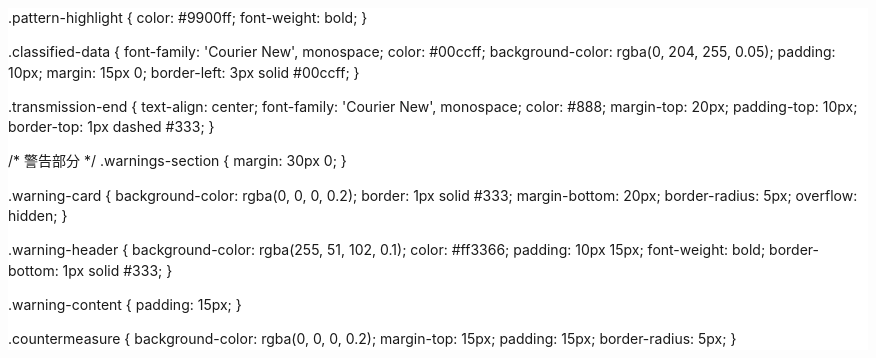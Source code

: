 .pattern-highlight {
  color: #9900ff;
  font-weight: bold;
}

.classified-data {
  font-family: 'Courier New', monospace;
  color: #00ccff;
  background-color: rgba(0, 204, 255, 0.05);
  padding: 10px;
  margin: 15px 0;
  border-left: 3px solid #00ccff;
}

.transmission-end {
  text-align: center;
  font-family: 'Courier New', monospace;
  color: #888;
  margin-top: 20px;
  padding-top: 10px;
  border-top: 1px dashed #333;
}

/* 警告部分 */
.warnings-section {
  margin: 30px 0;
}

.warning-card {
  background-color: rgba(0, 0, 0, 0.2);
  border: 1px solid #333;
  margin-bottom: 20px;
  border-radius: 5px;
  overflow: hidden;
}

.warning-header {
  background-color: rgba(255, 51, 102, 0.1);
  color: #ff3366;
  padding: 10px 15px;
  font-weight: bold;
  border-bottom: 1px solid #333;
}

.warning-content {
  padding: 15px;
}

.countermeasure {
  background-color: rgba(0, 0, 0, 0.2);
  margin-top: 15px;
  padding: 15px;
  border-radius: 5px;
}
